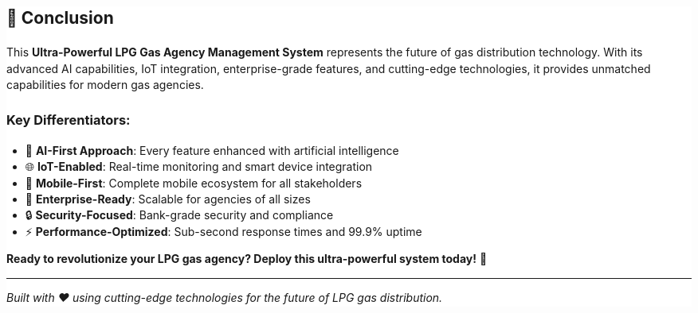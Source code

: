 
## 🎯 Conclusion

This **Ultra-Powerful LPG Gas Agency Management System** represents the future of gas distribution technology. With its advanced AI capabilities, IoT integration, enterprise-grade features, and cutting-edge technologies, it provides unmatched capabilities for modern gas agencies.

### Key Differentiators:
- 🧠 **AI-First Approach**: Every feature enhanced with artificial intelligence
- 🌐 **IoT-Enabled**: Real-time monitoring and smart device integration
- 📱 **Mobile-First**: Complete mobile ecosystem for all stakeholders
- 🏢 **Enterprise-Ready**: Scalable for agencies of all sizes
- 🔒 **Security-Focused**: Bank-grade security and compliance
- ⚡ **Performance-Optimized**: Sub-second response times and 99.9% uptime

**Ready to revolutionize your LPG gas agency? Deploy this ultra-powerful system today!** 🚀

---

*Built with ❤️ using cutting-edge technologies for the future of LPG gas distribution.*